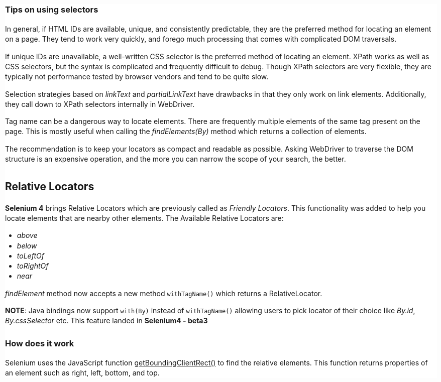 ### Tips on using selectors

In general, if HTML IDs are available, unique, and consistently
predictable, they are the preferred method for locating an element on
a page. They tend to work very quickly, and forego much processing
that comes with complicated DOM traversals.

If unique IDs are unavailable, a well-written CSS selector is the
preferred method of locating an element. XPath works as well as CSS
selectors, but the syntax is complicated and frequently difficult to
debug. Though XPath selectors are very flexible, they are typically
not performance tested by browser vendors and tend to be quite slow.

Selection strategies based on _linkText_ and _partialLinkText_ have
drawbacks in that they only work on link elements. Additionally, they
call down to XPath selectors internally in WebDriver.

Tag name can be a dangerous way to locate elements. There are
frequently multiple elements of the same tag present on the page.
This is mostly useful when calling the _findElements(By)_ method which
returns a collection of elements.

The recommendation is to keep your locators as compact and
readable as possible. Asking WebDriver to traverse the DOM structure
is an expensive operation, and the more you can narrow the scope of
your search, the better.

## Relative Locators

**Selenium 4** brings Relative Locators which are previously
called as _Friendly Locators_. This functionality was
added to help you locate elements that are nearby other elements.
The Available Relative Locators are:

* *above*
* *below*
* *toLeftOf*
* *toRightOf*
* *near*

_findElement_ method now accepts a new method `withTagName()`
which returns a RelativeLocator.

**NOTE**: Java bindings now support `with(By)` instead of `withTagName()` allowing users to pick
locator of their choice like _By.id_, _By.cssSelector_  etc.
This feature landed in **Selenium4 - beta3**

### How does it work

Selenium uses the JavaScript function
[getBoundingClientRect()](https://developer.mozilla.org/en-US/docs/Web/API/Element/getBoundingClientRect)
to find the relative elements. This function returns
properties of an element such as
right, left, bottom, and top.
